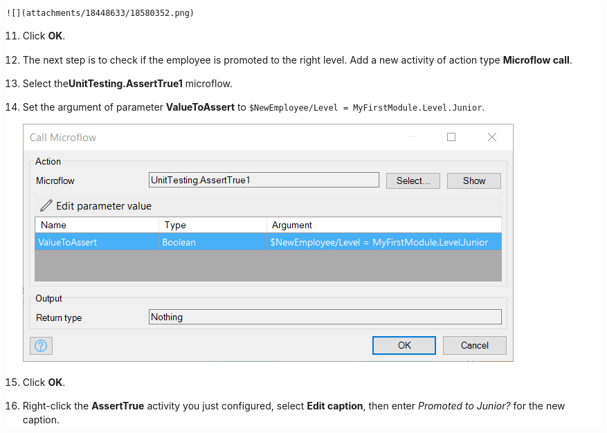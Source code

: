     ![](attachments/18448633/18580352.png)

11. Click **OK**.

12. The next step is to check if the employee is promoted to the right level. Add a new activity of action type **Microflow call**.

13. Select the**UnitTesting.AssertTrue1** microflow.

14. Set the argument of parameter **ValueToAssert** to `$NewEmployee/Level = MyFirstModule.Level.Junior`.

    ![](attachments/18448633/18580344.png)

15. Click **OK**.

16. Right-click the **AssertTrue** activity you just configured, select **Edit caption**, then enter *Promoted to Junior?* for the new caption.
